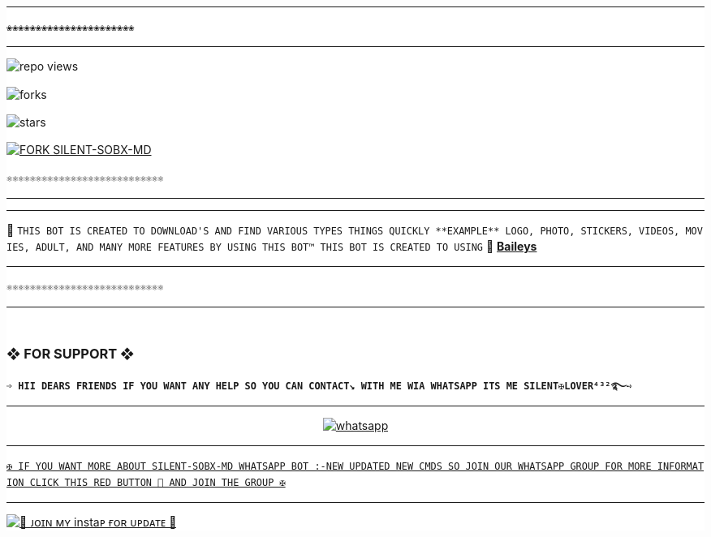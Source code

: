 --------------

`❀❀❀❀❀❀❀❀❀❀❀❀❀❀❀❀❀❀❀❀❀❀`

----------------

![repo views](https://hits.seeyoufarm.com/api/count/incr/badge.svg?url=https%3A%2F%2Fgithub.com%2FSILENTLOVER40%2FSILENT-SOBX-MD&count_bg=%2379C83D&title_bg=%23555555&icon=gitpod.svg&icon_color=%23E7E7E7&title=Views&edge_flat=false)


![forks](https://img.shields.io/github/forks/SILENTLOVER40/SILENT-SOBX-MD?label=Forks&style=social)


![stars](https://img.shields.io/github/stars/SILENTLOVER40/SILENT-SOBX-MD?style=social)


[![FORK SILENT-SOBX-MD](https://img.shields.io/badge/FORK%20-SILENT%20SOBX%20MD-white)](https://github.com/SILENTLOVER40/SILENT-SOBX-MD/fork)

`⚛⚛⚛⚛⚛⚛⚛⚛⚛⚛⚛⚛⚛⚛⚛⚛⚛⚛⚛⚛⚛⚛⚛⚛⚛⚛⚛`

---------------

</a>
</p>

-----------------

🥂 `THIS BOT IS CREATED TO DOWNLOAD'S AND FIND VARIOUS TYPES THINGS QUICKLY **EXAMPLE** LOGO, PHOTO, STICKERS, VIDEOS, MOVIES, ADULT, AND MANY MORE FEATURES BY USING THIS BOT™ THIS BOT IS CREATED TO USING` 🥂 **[Baileys](https://github.com/WhiskeySockets/Baileys)**

------------------

`⚛⚛⚛⚛⚛⚛⚛⚛⚛⚛⚛⚛⚛⚛⚛⚛⚛⚛⚛⚛⚛⚛⚛⚛⚛⚛⚛`

-----------------

### <br> ❖ FOR SUPPORT ❖

**`➩ HII DEARS FRIENDS IF YOU WANT ANY HELP SO YOU CAN CONTACT↘︎ WITH ME WIA WHATSAPP ITS ME SILENT✠LOVER⁴³²࿐➺`**

-------

<p align="center">
  <a href="https://wa.me/+923096287432?text=*ʜɪɪ+sɪʟᴇɴᴛʟᴏᴠᴇʀ--+ɪ+ɴᴇᴇᴅ+ʜᴇʟᴘ!.+ɪ+ᴍᴇssᴀɢᴇᴅ+ʏᴏᴜ+ғʀᴏᴍ+sɪʟᴇɴᴛ-sᴏʙx-ᴍᴅ+ʀᴇᴘᴏ!!*" target="_blank">
    <img alt="whatsapp" src="https://img.shields.io/badge/ Whatsapp -25D366?style=for-the-badge&logo=whatsapp&logoColor=white" />

-----------    

`✠ IF YOU WANT MORE ABOUT SILENT-SOBX-MD WHATSAPP BOT :-NEW UPDATED NEW CMDS SO JOIN OUR WHATSAPP GROUP FOR MORE INFORMATION CLICK THIS RED BUTTON 🔳 AND JOIN THE GROUP ✠`

---------

<a href="https://www.instagram.com/ofx_riju?igsh=ZHc0cTR6OTgyMTAz"><img src="https://img.shields.io/badge/%F0%9F%8E%89%20ᴊᴏɪɴ%20ᴏᴜʀ%20ᴡʜᴀᴛsᴀᴘᴘ%20ᴄʜᴀɴɴᴇʟ-red" alt="🔰 ᴊᴏɪɴ ᴍʏ instaᴘ ғᴏʀ ᴜᴘᴅᴀᴛᴇ 🔰" width="300"></a>
